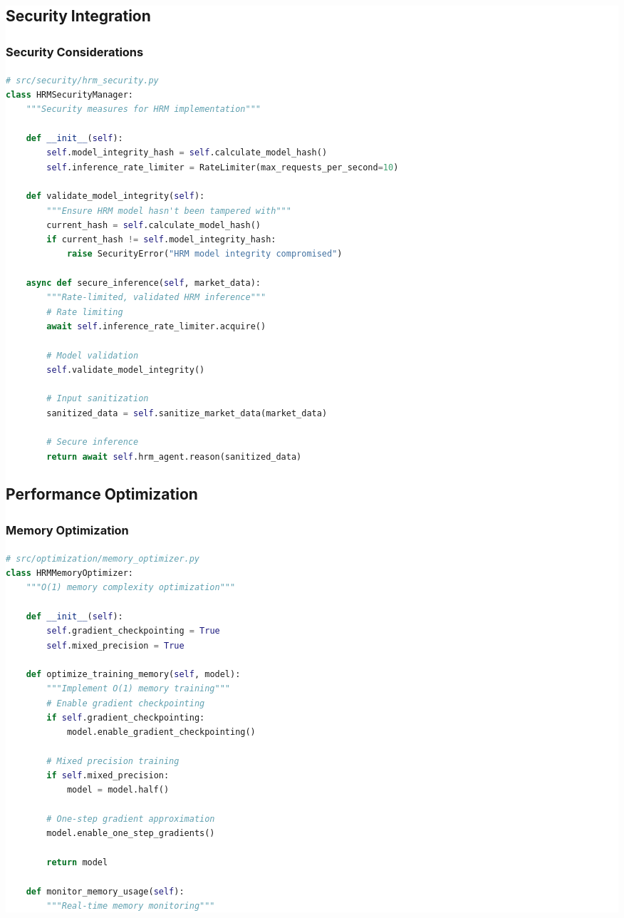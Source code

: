 ## Security Integration

### Security Considerations
```python
# src/security/hrm_security.py
class HRMSecurityManager:
    """Security measures for HRM implementation"""
    
    def __init__(self):
        self.model_integrity_hash = self.calculate_model_hash()
        self.inference_rate_limiter = RateLimiter(max_requests_per_second=10)
        
    def validate_model_integrity(self):
        """Ensure HRM model hasn't been tampered with"""
        current_hash = self.calculate_model_hash()
        if current_hash != self.model_integrity_hash:
            raise SecurityError("HRM model integrity compromised")
            
    async def secure_inference(self, market_data):
        """Rate-limited, validated HRM inference"""
        # Rate limiting
        await self.inference_rate_limiter.acquire()
        
        # Model validation
        self.validate_model_integrity()
        
        # Input sanitization
        sanitized_data = self.sanitize_market_data(market_data)
        
        # Secure inference
        return await self.hrm_agent.reason(sanitized_data)
```

## Performance Optimization

### Memory Optimization
```python
# src/optimization/memory_optimizer.py
class HRMMemoryOptimizer:
    """O(1) memory complexity optimization"""
    
    def __init__(self):
        self.gradient_checkpointing = True
        self.mixed_precision = True
        
    def optimize_training_memory(self, model):
        """Implement O(1) memory training"""
        # Enable gradient checkpointing
        if self.gradient_checkpointing:
            model.enable_gradient_checkpointing()
            
        # Mixed precision training
        if self.mixed_precision:
            model = model.half()
            
        # One-step gradient approximation
        model.enable_one_step_gradients()
        
        return model
        
    def monitor_memory_usage(self):
        """Real-time memory monitoring"""
```